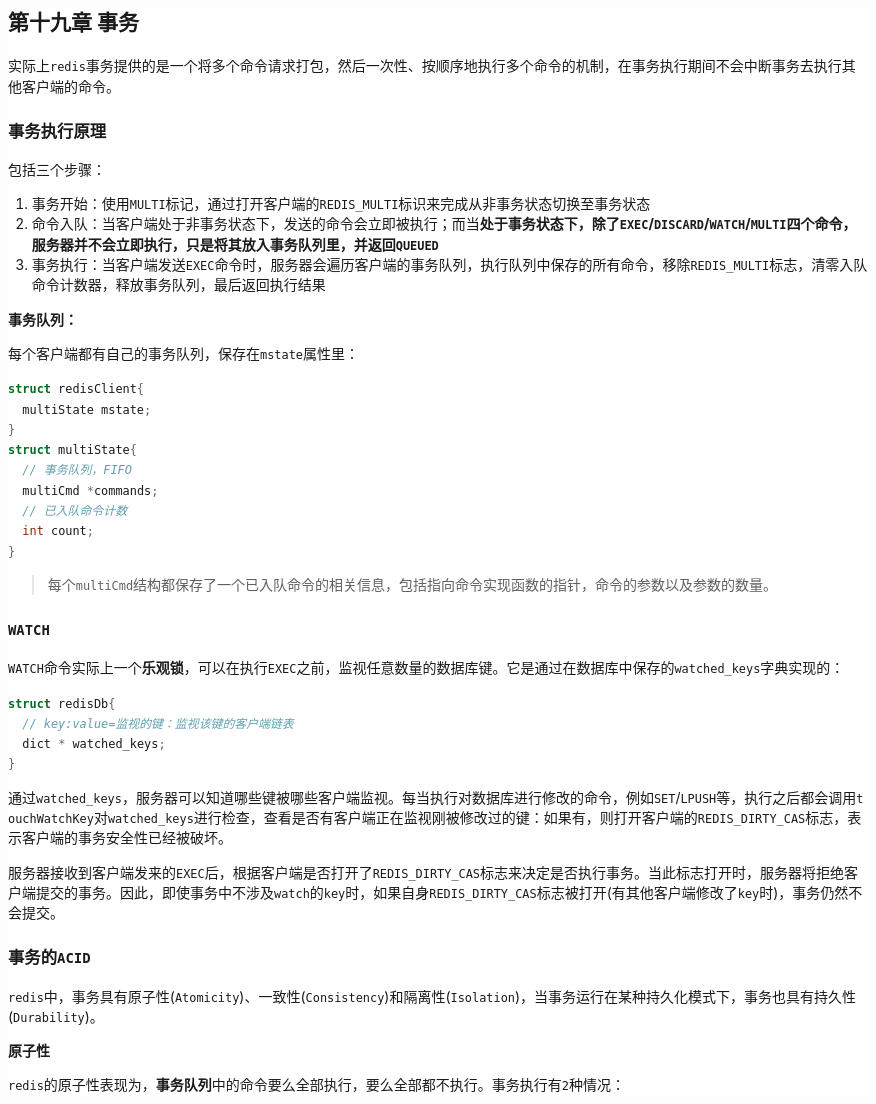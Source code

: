 ## 第十九章 事务

实际上`redis`事务提供的是一个将多个命令请求打包，然后一次性、按顺序地执行多个命令的机制，在事务执行期间不会中断事务去执行其他客户端的命令。

### 事务执行原理

包括三个步骤：

1. 事务开始：使用`MULTI`标记，通过打开客户端的`REDIS_MULTI`标识来完成从非事务状态切换至事务状态
2. 命令入队：当客户端处于非事务状态下，发送的命令会立即被执行；而当**处于事务状态下，除了`EXEC`/`DISCARD`/`WATCH`/`MULTI`四个命令，服务器并不会立即执行，只是将其放入事务队列里，并返回`QUEUED`**
3. 事务执行：当客户端发送`EXEC`命令时，服务器会遍历客户端的事务队列，执行队列中保存的所有命令，移除`REDIS_MULTI`标志，清零入队命令计数器，释放事务队列，最后返回执行结果

**事务队列：**

每个客户端都有自己的事务队列，保存在`mstate`属性里：

```C 
struct redisClient{
  multiState mstate;
}
struct multiState{
  // 事务队列，FIFO
  multiCmd *commands;
  // 已入队命令计数
  int count;
}
```

> 每个`multiCmd`结构都保存了一个已入队命令的相关信息，包括指向命令实现函数的指针，命令的参数以及参数的数量。

### `WATCH`

`WATCH`命令实际上一个**乐观锁**，可以在执行`EXEC`之前，监视任意数量的数据库键。它是通过在数据库中保存的`watched_keys`字典实现的：

```C 
struct redisDb{
  // key:value=监视的键：监视该键的客户端链表
  dict * watched_keys;
}
```

通过`watched_keys`，服务器可以知道哪些键被哪些客户端监视。每当执行对数据库进行修改的命令，例如`SET`/`LPUSH`等，执行之后都会调用`touchWatchKey`对`watched_keys`进行检查，查看是否有客户端正在监视刚被修改过的键：如果有，则打开客户端的`REDIS_DIRTY_CAS`标志，表示客户端的事务安全性已经被破坏。

服务器接收到客户端发来的`EXEC`后，根据客户端是否打开了`REDIS_DIRTY_CAS`标志来决定是否执行事务。当此标志打开时，服务器将拒绝客户端提交的事务。因此，即使事务中不涉及`watch`的`key`时，如果自身`REDIS_DIRTY_CAS`标志被打开(有其他客户端修改了`key`时)，事务仍然不会提交。

### 事务的`ACID`

`redis`中，事务具有原子性(`Atomicity`)、一致性(`Consistency`)和隔离性(`Isolation`)，当事务运行在某种持久化模式下，事务也具有持久性(`Durability`)。

**原子性**

`redis`的原子性表现为，**事务队列**中的命令要么全部执行，要么全部都不执行。事务执行有`2`种情况：
